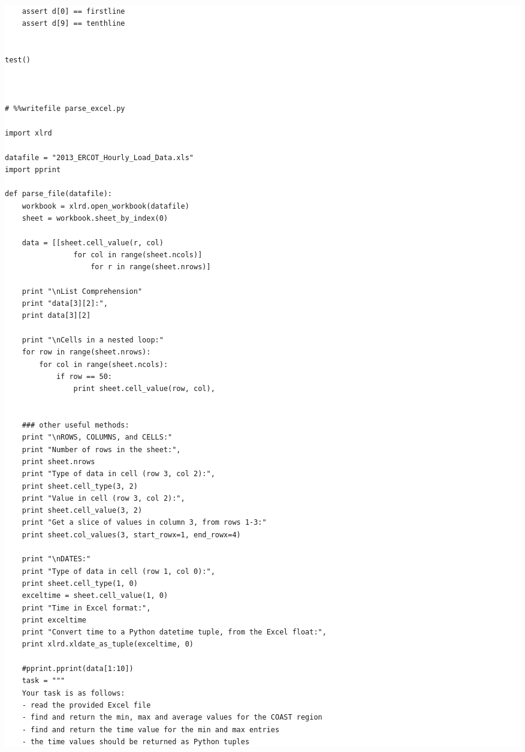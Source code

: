         assert d[0] == firstline
        assert d[9] == tenthline
    
        
    test()



    # %%writefile parse_excel.py
    
    import xlrd
    
    datafile = "2013_ERCOT_Hourly_Load_Data.xls"
    import pprint
    
    def parse_file(datafile):
        workbook = xlrd.open_workbook(datafile)
        sheet = workbook.sheet_by_index(0)
    
        data = [[sheet.cell_value(r, col) 
                    for col in range(sheet.ncols)] 
                        for r in range(sheet.nrows)]
    
        print "\nList Comprehension"
        print "data[3][2]:",
        print data[3][2]
    
        print "\nCells in a nested loop:"    
        for row in range(sheet.nrows):
            for col in range(sheet.ncols):
                if row == 50:
                    print sheet.cell_value(row, col),
    
    
        ### other useful methods:
        print "\nROWS, COLUMNS, and CELLS:"
        print "Number of rows in the sheet:", 
        print sheet.nrows
        print "Type of data in cell (row 3, col 2):", 
        print sheet.cell_type(3, 2)
        print "Value in cell (row 3, col 2):", 
        print sheet.cell_value(3, 2)
        print "Get a slice of values in column 3, from rows 1-3:"
        print sheet.col_values(3, start_rowx=1, end_rowx=4)
    
        print "\nDATES:"
        print "Type of data in cell (row 1, col 0):", 
        print sheet.cell_type(1, 0)
        exceltime = sheet.cell_value(1, 0)
        print "Time in Excel format:",
        print exceltime
        print "Convert time to a Python datetime tuple, from the Excel float:",
        print xlrd.xldate_as_tuple(exceltime, 0)
        
        #pprint.pprint(data[1:10])
        task = """
        Your task is as follows:
        - read the provided Excel file
        - find and return the min, max and average values for the COAST region
        - find and return the time value for the min and max entries
        - the time values should be returned as Python tuples
    